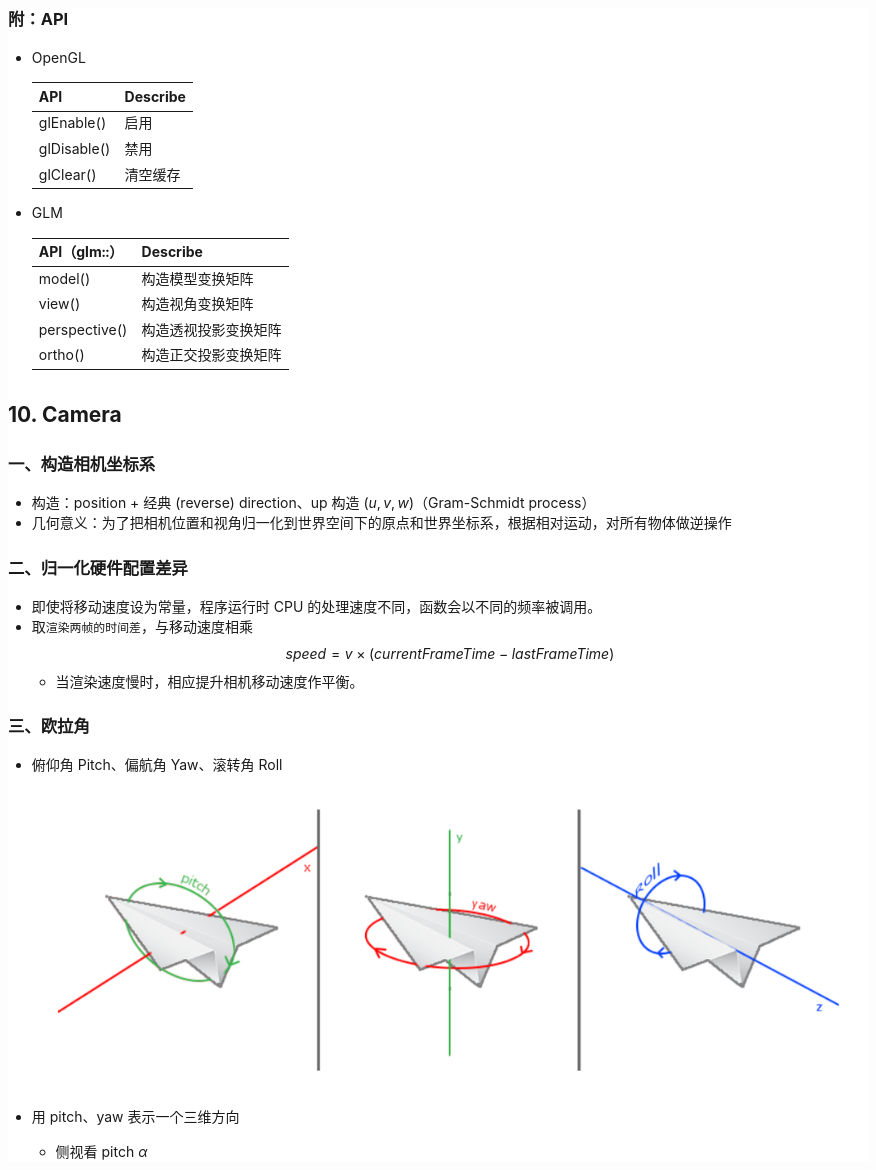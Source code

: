 ### 附：API
* OpenGL
    
    API | Describe
    :--|:-------
    glEnable() | 启用
    glDisable() | 禁用
    glClear() | 清空缓存
* GLM
    
    API（glm::） | Describe
    :--|:-------
    model() | 构造模型变换矩阵
    view() | 构造视角变换矩阵
    perspective() | 构造透视投影变换矩阵
    ortho() | 构造正交投影变换矩阵

## 10. Camera
### 一、构造相机坐标系
* 构造：position + 经典 (reverse) direction、up 构造 $(u, v, w)$（Gram-Schmidt process）
* 几何意义：为了把相机位置和视角归一化到世界空间下的原点和世界坐标系，根据相对运动，对所有物体做逆操作
### 二、归一化硬件配置差异
* 即使将移动速度设为常量，程序运行时 CPU 的处理速度不同，函数会以不同的频率被调用。
* 取`渲染两帧的时间差`，与移动速度相乘
    $$ speed = v \times (currentFrameTime - lastFrameTime) $$
    * 当渲染速度慢时，相应提升相机移动速度作平衡。
### 三、欧拉角
* 俯仰角 Pitch、偏航角 Yaw、滚转角 Roll

    ![](images/6.png)
* 用 pitch、yaw 表示一个三维方向
  * 侧视看 pitch $\alpha$
